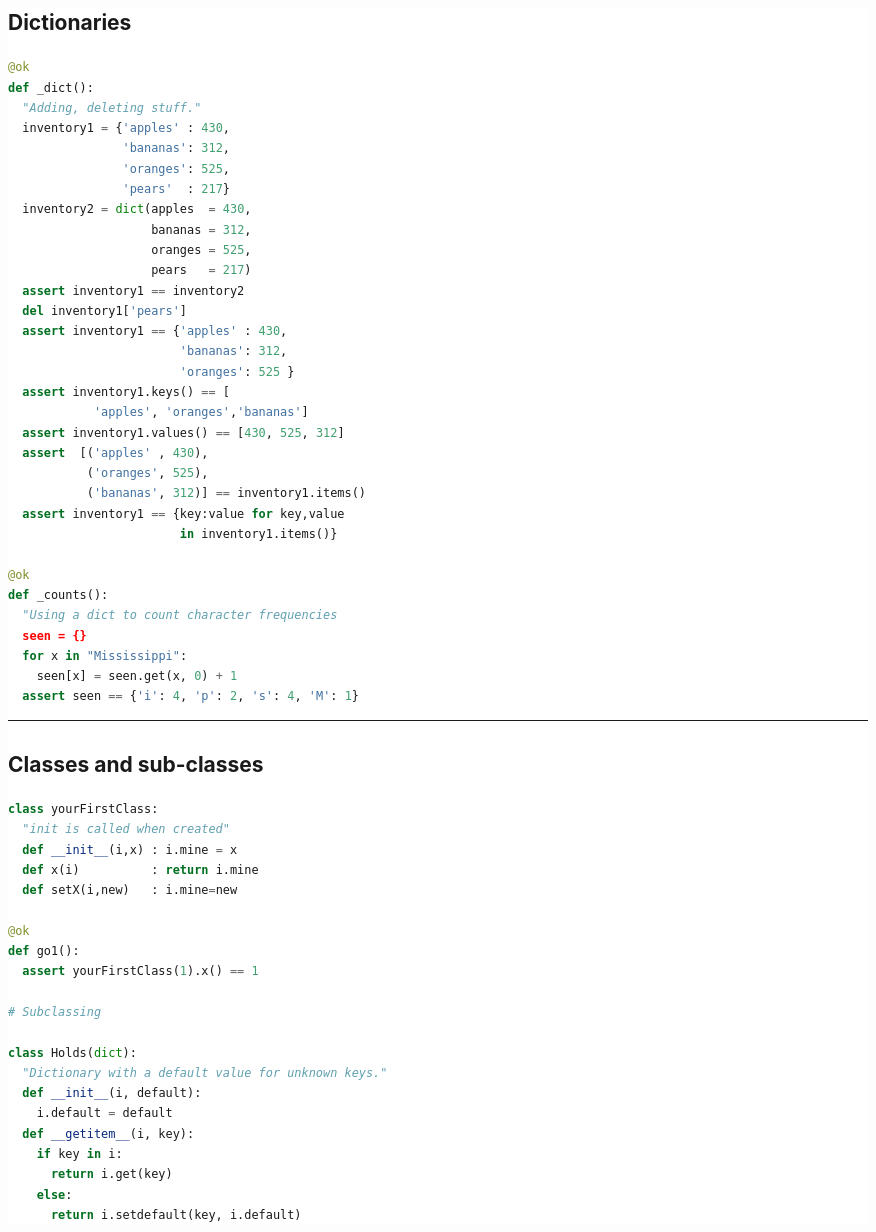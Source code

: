 ## Dictionaries

````python
@ok 
def _dict():
  "Adding, deleting stuff."
  inventory1 = {'apples' : 430,
                'bananas': 312, 
                'oranges': 525,
                'pears'  : 217}
  inventory2 = dict(apples  = 430,
                    bananas = 312, 
                    oranges = 525,
                    pears   = 217)
  assert inventory1 == inventory2 
  del inventory1['pears']
  assert inventory1 == {'apples' : 430,
                        'bananas': 312, 
                        'oranges': 525 }
  assert inventory1.keys() == [
            'apples', 'oranges','bananas']
  assert inventory1.values() == [430, 525, 312]
  assert  [('apples' , 430),
           ('oranges', 525),
           ('bananas', 312)] == inventory1.items()
  assert inventory1 == {key:value for key,value 
                        in inventory1.items()}
    
@ok
def _counts():
  "Using a dict to count character frequencies
  seen = {}
  for x in "Mississippi":
    seen[x] = seen.get(x, 0) + 1
  assert seen == {'i': 4, 'p': 2, 's': 4, 'M': 1}

````
_________________________________________________

## Classes and sub-classes

````python
class yourFirstClass:
  "init is called when created"
  def __init__(i,x) : i.mine = x
  def x(i)          : return i.mine
  def setX(i,new)   : i.mine=new
 
@ok
def go1():
  assert yourFirstClass(1).x() == 1 

# Subclassing

class Holds(dict):
  "Dictionary with a default value for unknown keys."
  def __init__(i, default):
    i.default = default
  def __getitem__(i, key):
    if key in i: 
      return i.get(key)
    else: 
      return i.setdefault(key, i.default)  
````